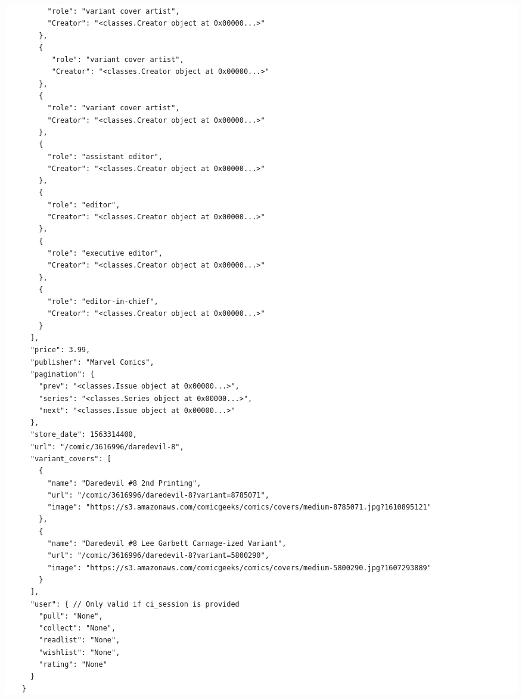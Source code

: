 ```{admonition} Return
          "role": "variant cover artist",
          "Creator": "<classes.Creator object at 0x00000...>"
        },
        {
           "role": "variant cover artist",
           "Creator": "<classes.Creator object at 0x00000...>"
        },
        {
          "role": "variant cover artist",
          "Creator": "<classes.Creator object at 0x00000...>"
        },
        {
          "role": "assistant editor",
          "Creator": "<classes.Creator object at 0x00000...>"
        },
        {
          "role": "editor",
          "Creator": "<classes.Creator object at 0x00000...>"
        },
        {
          "role": "executive editor",
          "Creator": "<classes.Creator object at 0x00000...>"
        },
        {
          "role": "editor-in-chief",
          "Creator": "<classes.Creator object at 0x00000...>"
        }
      ],
      "price": 3.99,
      "publisher": "Marvel Comics",
      "pagination": {
        "prev": "<classes.Issue object at 0x00000...>",
        "series": "<classes.Series object at 0x00000...>",
        "next": "<classes.Issue object at 0x00000...>"
      },
      "store_date": 1563314400,
      "url": "/comic/3616996/daredevil-8",
      "variant_covers": [
        {
          "name": "Daredevil #8 2nd Printing",
          "url": "/comic/3616996/daredevil-8?variant=8785071",
          "image": "https://s3.amazonaws.com/comicgeeks/comics/covers/medium-8785071.jpg?1610895121"
        },
        {
          "name": "Daredevil #8 Lee Garbett Carnage-ized Variant",
          "url": "/comic/3616996/daredevil-8?variant=5800290",
          "image": "https://s3.amazonaws.com/comicgeeks/comics/covers/medium-5800290.jpg?1607293889"
        }
      ],
      "user": { // Only valid if ci_session is provided
        "pull": "None",
        "collect": "None",
        "readlist": "None",
        "wishlist": "None",
        "rating": "None"
      }
    }
```
